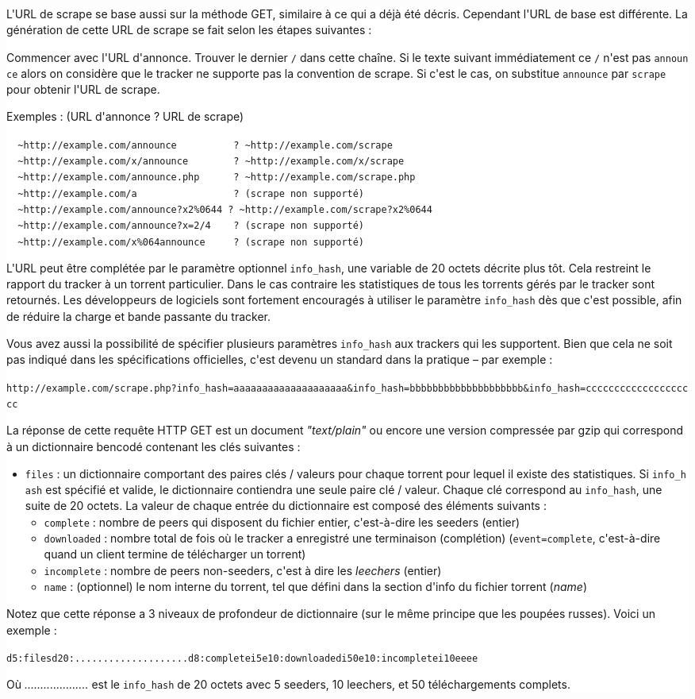 L'URL de scrape se base aussi sur la méthode GET, similaire à ce qui a déjà été décris. Cependant l'URL de base est différente. La génération de cette URL de scrape se fait selon les étapes suivantes :

Commencer avec l'URL d'annonce. Trouver le dernier `/` dans cette chaîne. Si le texte suivant immédiatement ce `/` n'est pas `announce` alors on considère que le tracker ne supporte pas la convention de scrape. Si c'est le cas, on substitue `announce` par `scrape` pour obtenir l'URL de scrape.  

Exemples : (URL d'annonce ? URL de scrape)  

```
  ~http://example.com/announce          ? ~http://example.com/scrape
  ~http://example.com/x/announce        ? ~http://example.com/x/scrape
  ~http://example.com/announce.php      ? ~http://example.com/scrape.php
  ~http://example.com/a                 ? (scrape non supporté)
  ~http://example.com/announce?x2%0644 ? ~http://example.com/scrape?x2%0644
  ~http://example.com/announce?x=2/4    ? (scrape non supporté)
  ~http://example.com/x%064announce     ? (scrape non supporté)
```

L'URL peut être complétée par le paramètre optionnel `info_hash`, une variable de 20 octets décrite plus tôt. Cela restreint le rapport du tracker à un torrent particulier. Dans le cas contraire les statistiques de tous les torrents gérés par le tracker sont retournés. Les développeurs de logiciels sont fortement encouragés à utiliser le paramètre `info_hash` dès que c'est possible, afin de réduire la charge et bande passante du tracker.  

Vous avez aussi la possibilité de spécifier plusieurs paramètres `info_hash` aux trackers qui les supportent. Bien que cela ne soit pas indiqué dans les spécifications officielles, c'est devenu un standard dans la pratique – par exemple :  

`http://example.com/scrape.php?info_hash=aaaaaaaaaaaaaaaaaaaa&info_hash=bbbbbbbbbbbbbbbbbbbb&info_hash=cccccccccccccccccccc`  

La réponse de cette requête HTTP GET est un document *"text/plain"* ou encore une version compressée par gzip qui correspond à un dictionnaire bencodé contenant les clés suivantes :  

* `files` : un dictionnaire comportant des paires clés / valeurs pour chaque torrent pour lequel il existe des statistiques. Si `info_hash` est spécifié et valide, le dictionnaire contiendra une seule paire clé / valeur. Chaque clé correspond au `info_hash`, une suite de 20 octets. La valeur de chaque entrée du dictionnaire est composé des éléments suivants :
	+ `complete` : nombre de peers qui disposent du fichier entier, c'est-à-dire les seeders (entier)
	+ `downloaded` : nombre total de fois où le tracker a enregistré une terminaison (complétion) (`event=complete`, c'est-à-dire quand un client termine de télécharger un torrent)
	+ `incomplete` : nombre de peers non-seeders, c'est à dire les *leechers* (entier)
	+ `name` : (optionnel) le nom interne du torrent, tel que défini dans la section d'info du fichier torrent (*name*)

Notez que cette réponse a 3 niveaux de profondeur de dictionnaire (sur le même principe que les poupées russes). Voici un exemple :  

```
d5:filesd20:....................d8:completei5e10:downloadedi50e10:incompletei10eeee
```

Où *....................* est le `info_hash` de 20 octets avec 5 seeders, 10 leechers, et 50 téléchargements complets.  
